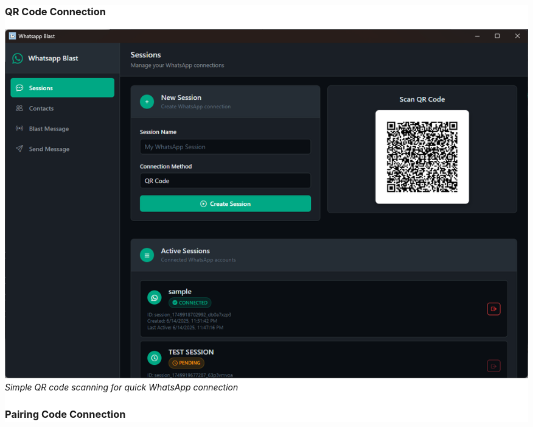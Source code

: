 ### QR Code Connection
![QR Code](assets/screenshot/image-1.png)
*Simple QR code scanning for quick WhatsApp connection*

### Pairing Code Connection